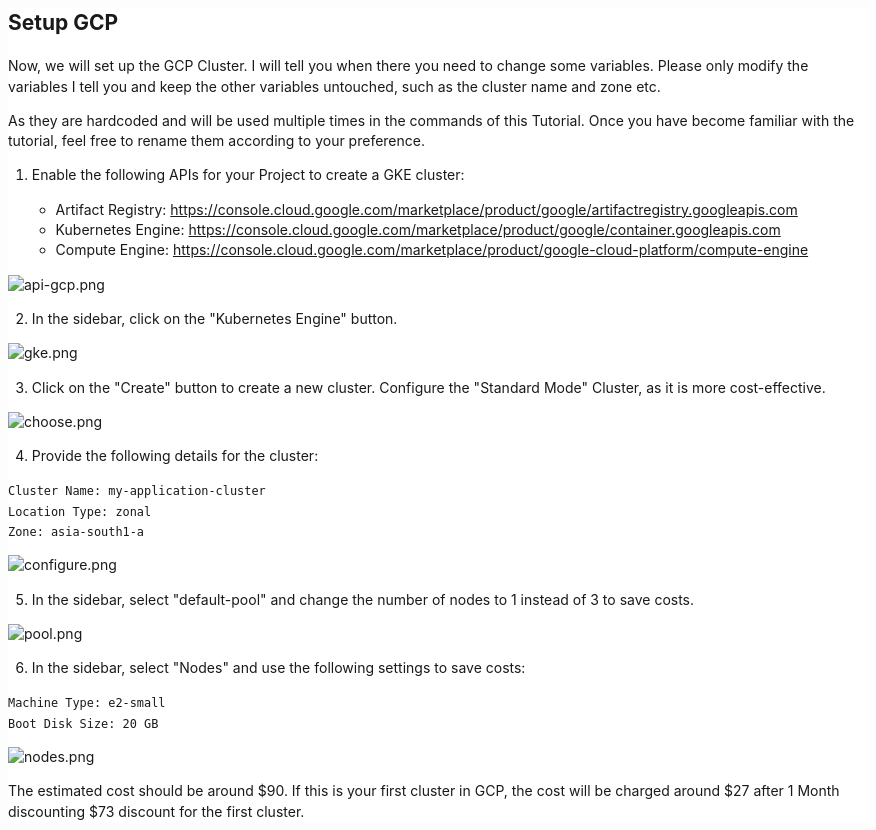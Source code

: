 
## Setup GCP

Now, we will set up the GCP Cluster.
I will tell you when there you need to change some variables. Please only modify the variables I tell you and keep the other variables untouched, such as the cluster name and zone etc.

As they are hardcoded and will be used multiple times in the commands of this Tutorial. Once you have become familiar with the tutorial, feel free to rename them according to your preference.


1. Enable the following APIs for your Project to create a GKE cluster:

    -  Artifact Registry: https://console.cloud.google.com/marketplace/product/google/artifactregistry.googleapis.com
    -  Kubernetes Engine: https://console.cloud.google.com/marketplace/product/google/container.googleapis.com
    -  Compute Engine: https://console.cloud.google.com/marketplace/product/google-cloud-platform/compute-engine

![api-gcp.png](https://www.omkar.cloudhttps://www.omkar.cloud/blog/static/blog/from-localhost-to-cloud-next-js-django-ssl-github-actions-dns-configuration-the-ultimate-website-deployment-tutorial-with-kubernetes/api-gcp.png)


2. In the sidebar, click on the "Kubernetes Engine" button.

![gke.png](https://www.omkar.cloud/blog/static/blog/from-localhost-to-cloud-next-js-django-ssl-github-actions-dns-configuration-the-ultimate-website-deployment-tutorial-with-kubernetes/gke.png)

3. Click on the "Create" button to create a new cluster. Configure the "Standard Mode" Cluster, as it is more cost-effective.

![choose.png](https://www.omkar.cloud/blog/static/blog/from-localhost-to-cloud-next-js-django-ssl-github-actions-dns-configuration-the-ultimate-website-deployment-tutorial-with-kubernetes/choose.png)

4. Provide the following details for the cluster:

```bash
Cluster Name: my-application-cluster
Location Type: zonal
Zone: asia-south1-a
```

![configure.png](https://www.omkar.cloud/blog/static/blog/from-localhost-to-cloud-next-js-django-ssl-github-actions-dns-configuration-the-ultimate-website-deployment-tutorial-with-kubernetes/configure.png)

5. In the sidebar, select "default-pool" and change the number of nodes to 1 instead of 3 to save costs.

![pool.png](https://www.omkar.cloud/blog/static/blog/from-localhost-to-cloud-next-js-django-ssl-github-actions-dns-configuration-the-ultimate-website-deployment-tutorial-with-kubernetes/pool.png)

6. In the sidebar, select "Nodes" and use the following settings to save costs:

```bash
Machine Type: e2-small 
Boot Disk Size: 20 GB 
```
![nodes.png](https://www.omkar.cloud/blog/static/blog/from-localhost-to-cloud-next-js-django-ssl-github-actions-dns-configuration-the-ultimate-website-deployment-tutorial-with-kubernetes/nodes.png)

The estimated cost should be around \$90. If this is your first cluster in GCP, the cost will be charged around \$27 after 1 Month discounting \$73 discount for the first cluster.

